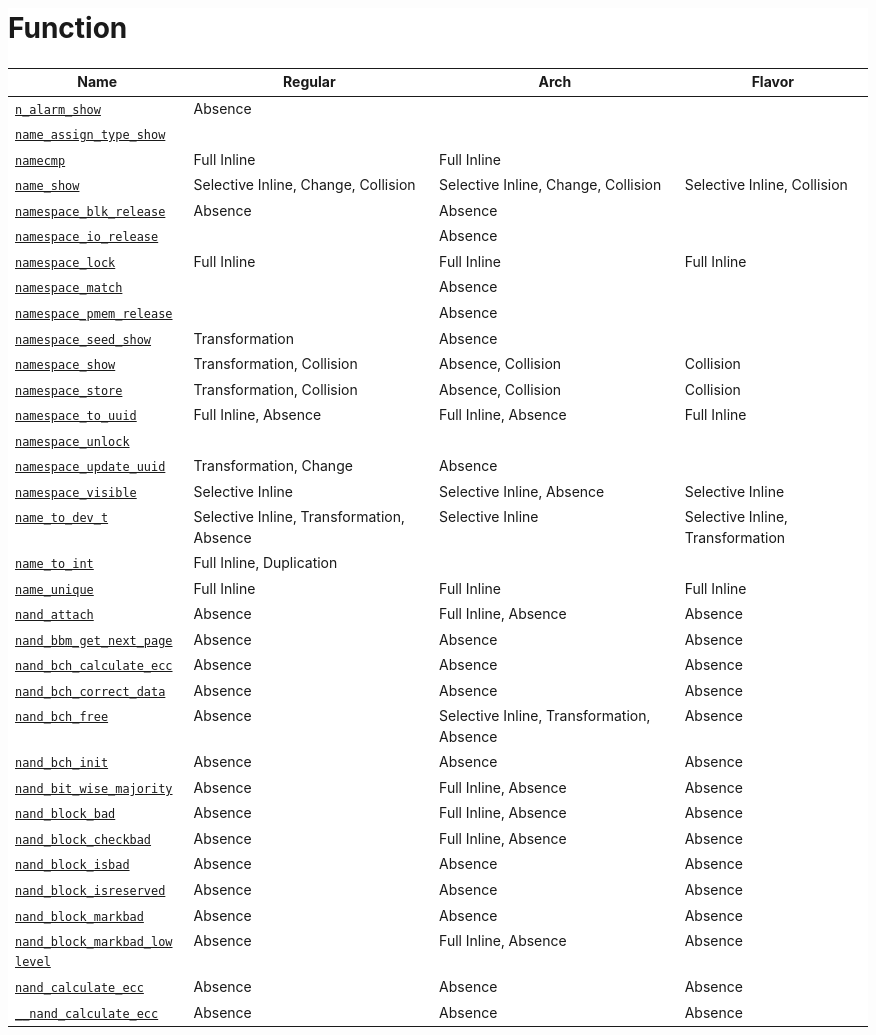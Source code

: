 # Function
| Name | Regular | Arch | Flavor |
| - | - | - | - |
|[`n_alarm_show`](https://depsurf.github.io/Function/n/n_alarm_show.html)|Absence|||
|[`name_assign_type_show`](https://depsurf.github.io/Function/n/name_assign_type_show.html)||||
|[`namecmp`](https://depsurf.github.io/Function/n/namecmp.html)|Full Inline|Full Inline||
|[`name_show`](https://depsurf.github.io/Function/n/name_show.html)|Selective Inline, Change, Collision|Selective Inline, Change, Collision|Selective Inline, Collision|
|[`namespace_blk_release`](https://depsurf.github.io/Function/n/namespace_blk_release.html)|Absence|Absence||
|[`namespace_io_release`](https://depsurf.github.io/Function/n/namespace_io_release.html)||Absence||
|[`namespace_lock`](https://depsurf.github.io/Function/n/namespace_lock.html)|Full Inline|Full Inline|Full Inline|
|[`namespace_match`](https://depsurf.github.io/Function/n/namespace_match.html)||Absence||
|[`namespace_pmem_release`](https://depsurf.github.io/Function/n/namespace_pmem_release.html)||Absence||
|[`namespace_seed_show`](https://depsurf.github.io/Function/n/namespace_seed_show.html)|Transformation|Absence||
|[`namespace_show`](https://depsurf.github.io/Function/n/namespace_show.html)|Transformation, Collision|Absence, Collision|Collision|
|[`namespace_store`](https://depsurf.github.io/Function/n/namespace_store.html)|Transformation, Collision|Absence, Collision|Collision|
|[`namespace_to_uuid`](https://depsurf.github.io/Function/n/namespace_to_uuid.html)|Full Inline, Absence|Full Inline, Absence|Full Inline|
|[`namespace_unlock`](https://depsurf.github.io/Function/n/namespace_unlock.html)||||
|[`namespace_update_uuid`](https://depsurf.github.io/Function/n/namespace_update_uuid.html)|Transformation, Change|Absence||
|[`namespace_visible`](https://depsurf.github.io/Function/n/namespace_visible.html)|Selective Inline|Selective Inline, Absence|Selective Inline|
|[`name_to_dev_t`](https://depsurf.github.io/Function/n/name_to_dev_t.html)|Selective Inline, Transformation, Absence|Selective Inline|Selective Inline, Transformation|
|[`name_to_int`](https://depsurf.github.io/Function/n/name_to_int.html)|Full Inline, Duplication|||
|[`name_unique`](https://depsurf.github.io/Function/n/name_unique.html)|Full Inline|Full Inline|Full Inline|
|[`nand_attach`](https://depsurf.github.io/Function/n/nand_attach.html)|Absence|Full Inline, Absence|Absence|
|[`nand_bbm_get_next_page`](https://depsurf.github.io/Function/n/nand_bbm_get_next_page.html)|Absence|Absence|Absence|
|[`nand_bch_calculate_ecc`](https://depsurf.github.io/Function/n/nand_bch_calculate_ecc.html)|Absence|Absence|Absence|
|[`nand_bch_correct_data`](https://depsurf.github.io/Function/n/nand_bch_correct_data.html)|Absence|Absence|Absence|
|[`nand_bch_free`](https://depsurf.github.io/Function/n/nand_bch_free.html)|Absence|Selective Inline, Transformation, Absence|Absence|
|[`nand_bch_init`](https://depsurf.github.io/Function/n/nand_bch_init.html)|Absence|Absence|Absence|
|[`nand_bit_wise_majority`](https://depsurf.github.io/Function/n/nand_bit_wise_majority.html)|Absence|Full Inline, Absence|Absence|
|[`nand_block_bad`](https://depsurf.github.io/Function/n/nand_block_bad.html)|Absence|Full Inline, Absence|Absence|
|[`nand_block_checkbad`](https://depsurf.github.io/Function/n/nand_block_checkbad.html)|Absence|Full Inline, Absence|Absence|
|[`nand_block_isbad`](https://depsurf.github.io/Function/n/nand_block_isbad.html)|Absence|Absence|Absence|
|[`nand_block_isreserved`](https://depsurf.github.io/Function/n/nand_block_isreserved.html)|Absence|Absence|Absence|
|[`nand_block_markbad`](https://depsurf.github.io/Function/n/nand_block_markbad.html)|Absence|Absence|Absence|
|[`nand_block_markbad_lowlevel`](https://depsurf.github.io/Function/n/nand_block_markbad_lowlevel.html)|Absence|Full Inline, Absence|Absence|
|[`nand_calculate_ecc`](https://depsurf.github.io/Function/n/nand_calculate_ecc.html)|Absence|Absence|Absence|
|[`__nand_calculate_ecc`](https://depsurf.github.io/Function/n/__nand_calculate_ecc.html)|Absence|Absence|Absence|